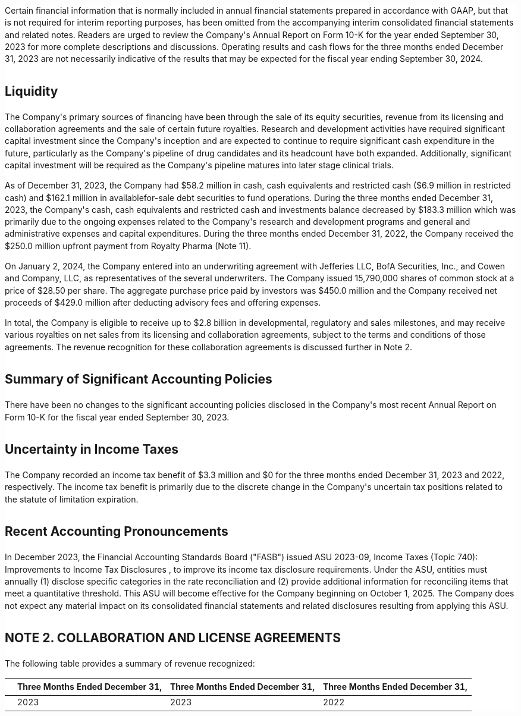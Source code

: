 <p>Certain financial information that is normally included in annual financial statements prepared in accordance with GAAP, but that is not required for interim reporting purposes, has been omitted from the accompanying interim consolidated financial statements and related notes. Readers are urged to review the Company's Annual Report on Form 10-K for the year ended September 30, 2023 for more complete descriptions and discussions. Operating results and cash flows for the three months ended December 31, 2023 are not necessarily indicative of the results that may be expected for the fiscal year ending September 30, 2024.</p>
<h2>Liquidity</h2>
<p>The Company's primary sources of financing have been through the sale of its equity securities, revenue from its licensing and collaboration agreements and the sale of certain future royalties. Research and development activities have required significant capital investment since the Company's inception and are expected to continue to require significant cash expenditure in the future, particularly as the Company's pipeline of drug candidates and its headcount have both expanded. Additionally, significant capital investment will be required as the Company's pipeline matures into later stage clinical trials.</p>
<p>As of December 31, 2023, the Company had $58.2 million in cash, cash equivalents and restricted cash ($6.9 million in restricted cash) and $162.1 million in availablefor-sale debt securities to fund operations. During the three months ended December 31, 2023, the Company's cash, cash equivalents and restricted cash and investments balance decreased by $183.3 million which was primarily due to the ongoing expenses related to the Company's research and development programs and general and administrative expenses and capital expenditures. During the three months ended December 31, 2022, the Company received the $250.0 million upfront payment from Royalty Pharma (Note 11).</p>
<p>On January 2, 2024, the Company entered into an underwriting agreement with Jefferies LLC, BofA Securities, Inc., and Cowen and Company, LLC, as representatives of the several underwriters. The Company issued 15,790,000 shares of common stock at a price of $28.50 per share. The aggregate purchase price paid by investors was $450.0 million and the Company received net proceeds of $429.0 million after deducting advisory fees and offering expenses.</p>
<p>In total, the Company is eligible to receive up to $2.8 billion in developmental, regulatory and sales milestones, and may receive various royalties on net sales from its licensing and collaboration agreements, subject to the terms and conditions of those agreements. The revenue recognition for these collaboration agreements is discussed further in Note 2.</p>
<h2>Summary of Significant Accounting Policies</h2>
<p>There have been no changes to the significant accounting policies disclosed in the Company's most recent Annual Report on Form 10-K for the fiscal year ended September 30, 2023.</p>
<h2>Uncertainty in Income Taxes</h2>
<p>The Company recorded an income tax benefit of $3.3 million and $0 for the three months ended December 31, 2023 and 2022, respectively. The income tax benefit is primarily due to the discrete change in the Company's uncertain tax positions related to the statute of limitation expiration.</p>
<h2>Recent Accounting Pronouncements</h2>
<p>In December 2023, the Financial Accounting Standards Board ("FASB") issued ASU 2023-09, Income Taxes (Topic 740): Improvements to Income Tax Disclosures , to improve its income tax disclosure requirements. Under the ASU, entities must annually (1) disclose specific categories in the rate reconciliation and (2) provide additional information for reconciling items that meet a quantitative threshold. This ASU will become effective for the Company beginning on October 1, 2025. The Company does not expect any material impact on its consolidated financial statements and related disclosures resulting from applying this ASU.</p>
<h2>NOTE 2. COLLABORATION AND LICENSE AGREEMENTS</h2>
<p>The following table provides a summary of revenue recognized:</p>
<table>
<thead>
<tr>
<th></th>
<th>Three Months Ended December 31,</th>
<th>Three Months Ended December 31,</th>
<th>Three Months Ended December 31,</th>
</tr>
</thead>
<tbody>
<tr>
<td></td>
<td>2023</td>
<td>2023</td>
<td>2022</td>
</tr>